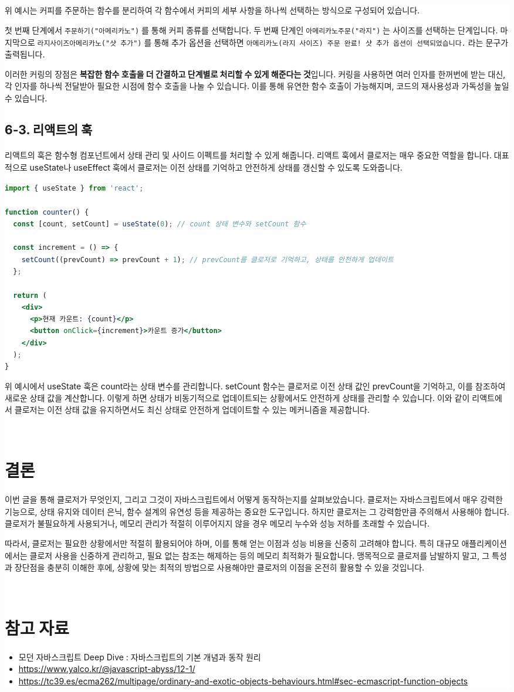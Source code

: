 위 예시는 커피를 주문하는 함수를 분리하여 각 함수에서 커피의 세부 사항을 하나씩 선택하는 방식으로 구성되어 있습니다.

첫 번째 단계에서 `주문하기("아메리카노")` 를 통해 커피 종류를 선택합니다. 두 번째 단계인 `아메리카노주문("라지")` 는 사이즈를 선택하는 단계입니다. 마지막으로 `라지사이즈아메리카노("샷 추가")` 를 통해 추가 옵션을 선택하면 `아메리카노(라지 사이즈) 주문 완료! 샷 추가 옵션이 선택되었습니다.` 라는 문구가 출력됩니다.

이러한 커링의 장점은 **복잡한 함수 호출을 더 간결하고 단계별로 처리할 수 있게 해준다는 것**입니다. 커링을 사용하면 여러 인자를 한꺼번에 받는 대신, 각 인자를 하나씩 전달받아 필요한 시점에 함수 호출을 나눌 수 있습니다. 이를 통해 유연한 함수 호출이 가능해지며, 코드의 재사용성과 가독성을 높일 수 있습니다.

## **6-3. 리액트의 훅**

리액트의 훅은 함수형 컴포넌트에서 상태 관리 및 사이드 이펙트를 처리할 수 있게 해줍니다. 리액트 훅에서 클로저는 매우 중요한 역할을 합니다. 대표적으로 useState나 useEffect 훅에서 클로저는 이전 상태를 기억하고 안전하게 상태를 갱신할 수 있도록 도와줍니다.

```jsx
import { useState } from 'react';

function counter() {
  const [count, setCount] = useState(0); // count 상태 변수와 setCount 함수

  const increment = () => {
    setCount((prevCount) => prevCount + 1); // prevCount를 클로저로 기억하고, 상태를 안전하게 업데이트
  };

  return (
    <div>
      <p>현재 카운트: {count}</p>
      <button onClick={increment}>카운트 증가</button>
    </div>
  );
}
```

위 예시에서 useState 훅은 count라는 상태 변수를 관리합니다. setCount 함수는 클로저로 이전 상태 값인 prevCount을 기억하고, 이를 참조하여 새로운 상태 값을 계산합니다. 이렇게 하면 상태가 비동기적으로 업데이트되는 상황에서도 안전하게 상태를 관리할 수 있습니다. 이와 같이 리액트에서 클로저는 이전 상태 값을 유지하면서도 최신 상태로 안전하게 업데이트할 수 있는 메커니즘을 제공합니다.

<br />

# 결론

이번 글을 통해 클로저가 무엇인지, 그리고 그것이 자바스크립트에서 어떻게 동작하는지를 살펴보았습니다. 클로저는 자바스크립트에서 매우 강력한 기능으로, 상태 유지와 데이터 은닉, 함수 설계의 유연성 등을 제공하는 중요한 도구입니다. 하지만 클로저는 그 강력함만큼 주의해서 사용해야 합니다. 클로저가 불필요하게 사용되거나, 메모리 관리가 적절히 이루어지지 않을 경우 메모리 누수와 성능 저하를 초래할 수 있습니다.

따라서, 클로저는 필요한 상황에서만 적절히 활용되어야 하며, 이를 통해 얻는 이점과 성능 비용을 신중히 고려해야 합니다. 특히 대규모 애플리케이션에서는 클로저 사용을 신중하게 관리하고, 필요 없는 참조는 해제하는 등의 메모리 최적화가 필요합니다. 맹목적으로 클로저를 남발하지 말고, 그 특성과 장단점을 충분히 이해한 후에, 상황에 맞는 최적의 방법으로 사용해야만 클로저의 이점을 온전히 활용할 수 있을 것입니다.

<br />

# 참고 자료

- 모던 자바스크립트 Deep Dive : 자바스크립트의 기본 개념과 동작 원리
- https://www.yalco.kr/@javascript-abyss/12-1/
- https://tc39.es/ecma262/multipage/ordinary-and-exotic-objects-behaviours.html#sec-ecmascript-function-objects
